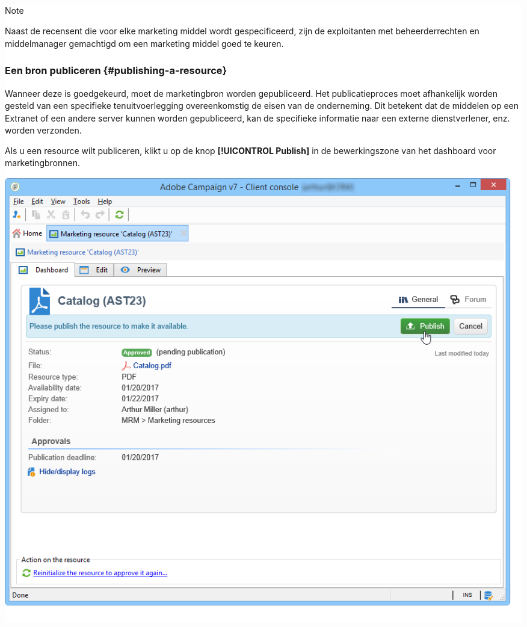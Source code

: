 >[!NOTE]
>
>Naast de recensent die voor elke marketing middel wordt gespecificeerd, zijn de exploitanten met beheerderrechten en middelmanager gemachtigd om een marketing middel goed te keuren.

### Een bron publiceren {#publishing-a-resource}

Wanneer deze is goedgekeurd, moet de marketingbron worden gepubliceerd. Het publicatieproces moet afhankelijk worden gesteld van een specifieke tenuitvoerlegging overeenkomstig de eisen van de onderneming. Dit betekent dat de middelen op een Extranet of een andere server kunnen worden gepubliceerd, kan de specifieke informatie naar een externe dienstverlener, enz. worden verzonden.

Als u een resource wilt publiceren, klikt u op de knop **[!UICONTROL Publish]** in de bewerkingszone van het dashboard voor marketingbronnen.

![](assets/s_ncs_user_mkg_resource_available.png)
